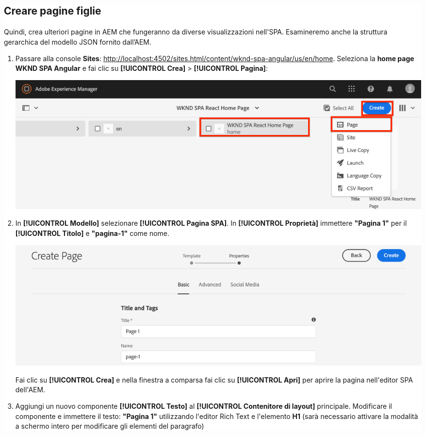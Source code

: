 ## Creare pagine figlie

Quindi, crea ulteriori pagine in AEM che fungeranno da diverse visualizzazioni nell&#39;SPA. Esamineremo anche la struttura gerarchica del modello JSON fornito dall’AEM.

1. Passare alla console **Sites**: [http://localhost:4502/sites.html/content/wknd-spa-angular/us/en/home](http://localhost:4502/sites.html/content/wknd-spa-angular/us/en/home). Seleziona la **home page WKND SPA Angular** e fai clic su **[!UICONTROL Crea]** > **[!UICONTROL Pagina]**:

   ![Crea nuova pagina](assets/navigation-routing/create-new-page.png)

2. In **[!UICONTROL Modello]** selezionare **[!UICONTROL Pagina SPA]**. In **[!UICONTROL Proprietà]** immettere **&quot;Pagina 1&quot;** per il **[!UICONTROL Titolo]** e **&quot;pagina-1&quot;** come nome.

   ![Immettere le proprietà della pagina iniziale](assets/navigation-routing/initial-page-properties.png)

   Fai clic su **[!UICONTROL Crea]** e nella finestra a comparsa fai clic su **[!UICONTROL Apri]** per aprire la pagina nell&#39;editor SPA dell&#39;AEM.

3. Aggiungi un nuovo componente **[!UICONTROL Testo]** al **[!UICONTROL Contenitore di layout]** principale. Modificare il componente e immettere il testo: **&quot;Pagina 1&quot;** utilizzando l&#39;editor Rich Text e l&#39;elemento **H1** (sarà necessario attivare la modalità a schermo intero per modificare gli elementi del paragrafo)
